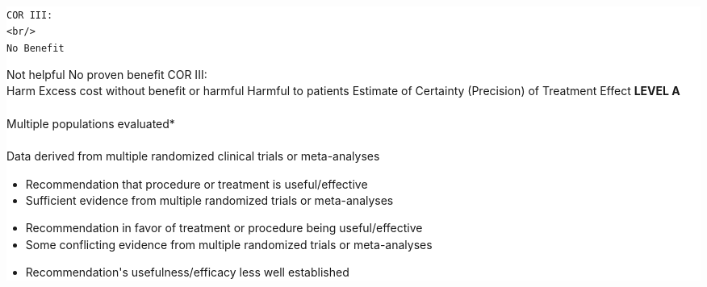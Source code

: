     COR III:
    <br/>
    No Benefit
   </td>
   <td valign="top">
    Not helpful
   </td>
   <td valign="top">
    No proven benefit
   </td>
  </tr>
  <tr>
   <td scope="row" valign="top">
    COR III:
    <br/>
    Harm
   </td>
   <td valign="top">
    Excess cost without benefit or harmful
   </td>
   <td valign="top">
    Harmful to patients
   </td>
  </tr>
  <tr>
   <th rowspan="3" scope="row" valign="top">
    Estimate of Certainty (Precision) of Treatment Effect
   </th>
   <td valign="top">
    <strong>
     LEVEL A
    </strong>
    <br/>
    <br/>
    Multiple populations evaluated*
    <br/>
    <br/>
    Data derived from multiple randomized clinical trials or meta-analyses
   </td>
   <td valign="top">
    <ul style="list-style-type: disc;">
     <li>
      Recommendation that procedure or treatment is useful/effective
     </li>
     <li>
      Sufficient evidence from multiple randomized trials or meta-analyses
     </li>
    </ul>
   </td>
   <td valign="top">
    <ul style="list-style-type: disc;">
     <li>
      Recommendation in favor of treatment or procedure being useful/effective
     </li>
     <li>
      Some conflicting evidence from multiple randomized trials or meta-analyses
     </li>
    </ul>
   </td>
   <td valign="top">
    <ul style="list-style-type: disc;">
     <li>
      Recommendation's usefulness/efficacy less well established
     </li>